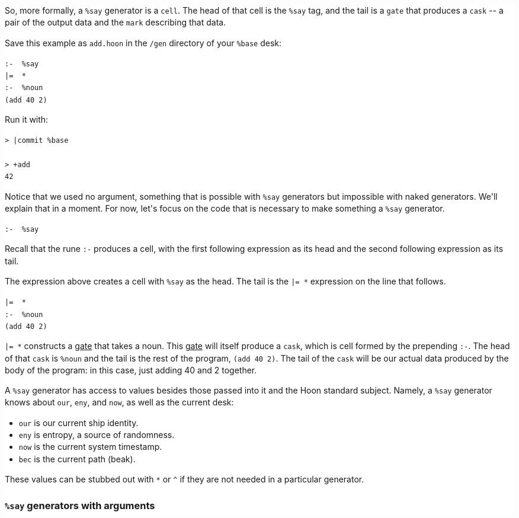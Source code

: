 So, more formally, a `%say` generator is a `cell`. The head of that cell is the `%say` tag, and the tail is a `gate` that produces a `cask` -- a pair of the output data and the `mark` describing that data.

Save this example as `add.hoon` in the `/gen` directory of your `%base` desk:

```hoon {% copy=true %}
:-  %say
|=  *
:-  %noun
(add 40 2)
```

Run it with:

```hoon
> |commit %base

> +add
42
```

Notice that we used no argument, something that is possible with `%say` generators but impossible with naked generators. We'll explain that in a moment. For now, let's focus on the code that is necessary to make something a `%say` generator.

```hoon {% copy=true %}
:-  %say
```

Recall that the rune `:-` produces a cell, with the first following expression as its head and the second following expression as its tail.

The expression above creates a cell with `%say` as the head. The tail is the `|= *` expression on the line that follows.

```hoon {% copy=true %}
|=  *
:-  %noun
(add 40 2)
```

`|= *` constructs a [gate](/glossary/gate/) that takes a noun. This [gate](/glossary/gate/) will itself produce a `cask`, which is cell formed by the prepending `:-`. The head of that `cask` is `%noun` and the tail is the rest of the program, `(add 40 2)`. The tail of the `cask` will be our actual data produced by the body of the program: in this case, just adding 40 and 2 together.

A `%say` generator has access to values besides those passed into it and the Hoon standard subject.  Namely, a `%say` generator knows about `our`, `eny`, and `now`, as well as the current desk:

- `our` is our current ship identity.
- `eny` is entropy, a source of randomness.
- `now` is the current system timestamp.
- `bec` is the current path (beak).

These values can be stubbed out with `*` or `^` if they are not needed in a particular generator.

### `%say` generators with arguments
